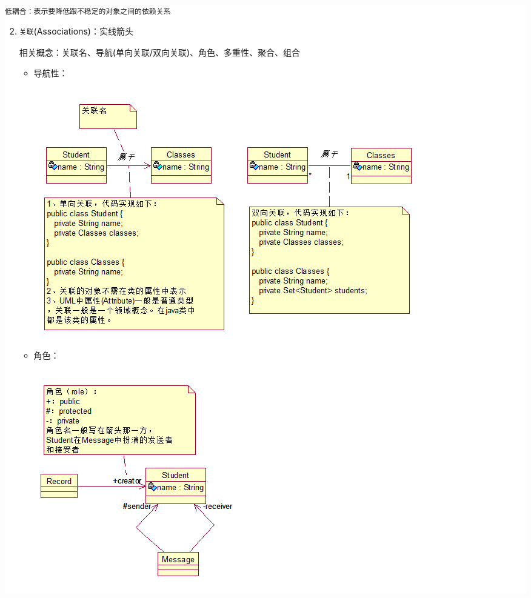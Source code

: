     低耦合：表示要降低跟不稳定的对象之间的依赖关系

2. `关联`(Associations)：实线箭头

    相关概念：关联名、导航(单向关联/双向关联)、角色、多重性、聚合、组合

    - 导航性：

        ![导航性](/data/images/2016/07/导航性.png)

    - 角色：

        ![角色](/data/images/2016/07/角色.png)

